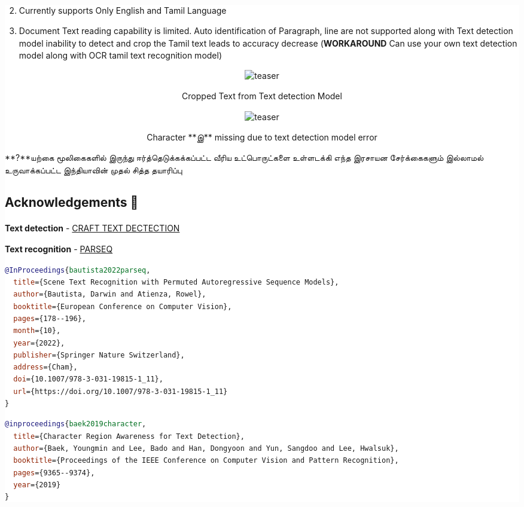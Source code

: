 2. Currently supports Only English and Tamil Language

3. Document Text reading capability is limited. Auto identification of Paragraph, line are not supported along with Text detection model inability to detect and crop the Tamil text leads to accuracy decrease (**WORKAROUND** Can use your own text detection model along with OCR tamil text recognition model)
<p align="center">
<img width="200" alt="teaser" src="https://github.com/gnana70/tamil_ocr/raw/main/test_images/tamil_sentence.jpg">
</p>
<p align="center">
<span>Cropped Text from Text detection Model</span>
</p>
<p align="center">
<img width="200" alt="teaser" src="https://github.com/gnana70/tamil_ocr/raw/main/test_images/tamil_sentence_crop.jpg">
</p>
<p align="center">
Character **இ** missing due to text detection model error 
</p>

**?**யற்கை மூலிகைகளில் இருந்து ஈர்த்தெடுக்கக்கப்பட்ட வீரிய உட்பொருட்களை உள்ளடக்கி எந்த இரசாயன சேர்க்கைகளும் இல்லாமல் உருவாக்கப்பட்ட இந்தியாவின் முதல் சித்த தயாரிப்பு 


## Acknowledgements 👏

**Text detection** - [CRAFT TEXT DECTECTION](https://github.com/clovaai/CRAFT-pytorch)

**Text recognition** - [PARSEQ](https://github.com/baudm/parseq)


```bibtex
@InProceedings{bautista2022parseq,
  title={Scene Text Recognition with Permuted Autoregressive Sequence Models},
  author={Bautista, Darwin and Atienza, Rowel},
  booktitle={European Conference on Computer Vision},
  pages={178--196},
  month={10},
  year={2022},
  publisher={Springer Nature Switzerland},
  address={Cham},
  doi={10.1007/978-3-031-19815-1_11},
  url={https://doi.org/10.1007/978-3-031-19815-1_11}
}
```

```bibtex
@inproceedings{baek2019character,
  title={Character Region Awareness for Text Detection},
  author={Baek, Youngmin and Lee, Bado and Han, Dongyoon and Yun, Sangdoo and Lee, Hwalsuk},
  booktitle={Proceedings of the IEEE Conference on Computer Vision and Pattern Recognition},
  pages={9365--9374},
  year={2019}
}
```
